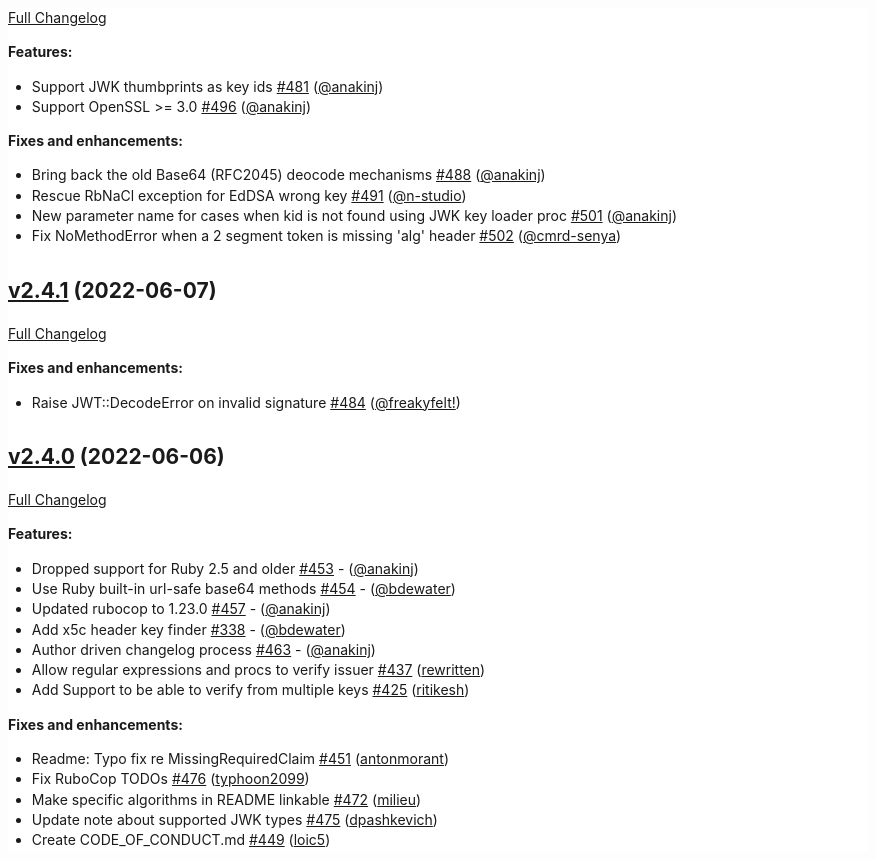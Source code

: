 [Full Changelog](https://github.com/jwt/ruby-jwt/compare/v2.4.1...v2.5.0)

**Features:**

- Support JWK thumbprints as key ids [#481](https://github.com/jwt/ruby-jwt/pull/481) ([@anakinj](https://github.com/anakinj))
- Support OpenSSL >= 3.0 [#496](https://github.com/jwt/ruby-jwt/pull/496) ([@anakinj](https://github.com/anakinj))

**Fixes and enhancements:**
- Bring back the old Base64 (RFC2045) deocode mechanisms [#488](https://github.com/jwt/ruby-jwt/pull/488) ([@anakinj](https://github.com/anakinj))
- Rescue RbNaCl exception for EdDSA wrong key [#491](https://github.com/jwt/ruby-jwt/pull/491) ([@n-studio](https://github.com/n-studio))
- New parameter name for cases when kid is not found using JWK key loader proc [#501](https://github.com/jwt/ruby-jwt/pull/501) ([@anakinj](https://github.com/anakinj))
- Fix NoMethodError when a 2 segment token is missing 'alg' header [#502](https://github.com/jwt/ruby-jwt/pull/502) ([@cmrd-senya](https://github.com/cmrd-senya))

## [v2.4.1](https://github.com/jwt/ruby-jwt/tree/v2.4.1) (2022-06-07)

[Full Changelog](https://github.com/jwt/ruby-jwt/compare/v2.4.0...v2.4.1)

**Fixes and enhancements:**
- Raise JWT::DecodeError on invalid signature [\#484](https://github.com/jwt/ruby-jwt/pull/484) ([@freakyfelt!](https://github.com/freakyfelt!))

## [v2.4.0](https://github.com/jwt/ruby-jwt/tree/v2.4.0) (2022-06-06)

[Full Changelog](https://github.com/jwt/ruby-jwt/compare/v2.3.0...v2.4.0)

**Features:**

- Dropped support for Ruby 2.5 and older [#453](https://github.com/jwt/ruby-jwt/pull/453) - ([@anakinj](https://github.com/anakinj))
- Use Ruby built-in url-safe base64 methods [#454](https://github.com/jwt/ruby-jwt/pull/454) - ([@bdewater](https://github.com/bdewater))
- Updated rubocop to 1.23.0 [#457](https://github.com/jwt/ruby-jwt/pull/457) - ([@anakinj](https://github.com/anakinj))
- Add x5c header key finder [#338](https://github.com/jwt/ruby-jwt/pull/338) - ([@bdewater](https://github.com/bdewater))
- Author driven changelog process [#463](https://github.com/jwt/ruby-jwt/pull/463) - ([@anakinj](https://github.com/anakinj))
- Allow regular expressions and procs to verify issuer [\#437](https://github.com/jwt/ruby-jwt/pull/437) ([rewritten](https://github.com/rewritten))
- Add Support to be able to verify from multiple keys [\#425](https://github.com/jwt/ruby-jwt/pull/425) ([ritikesh](https://github.com/ritikesh))

**Fixes and enhancements:**
- Readme: Typo fix re MissingRequiredClaim [\#451](https://github.com/jwt/ruby-jwt/pull/451) ([antonmorant](https://github.com/antonmorant))
- Fix RuboCop TODOs [\#476](https://github.com/jwt/ruby-jwt/pull/476) ([typhoon2099](https://github.com/typhoon2099))
- Make specific algorithms in README linkable [\#472](https://github.com/jwt/ruby-jwt/pull/472) ([milieu](https://github.com/milieu))
- Update note about supported JWK types [\#475](https://github.com/jwt/ruby-jwt/pull/475) ([dpashkevich](https://github.com/dpashkevich))
- Create CODE\_OF\_CONDUCT.md [\#449](https://github.com/jwt/ruby-jwt/pull/449) ([loic5](https://github.com/loic5))
